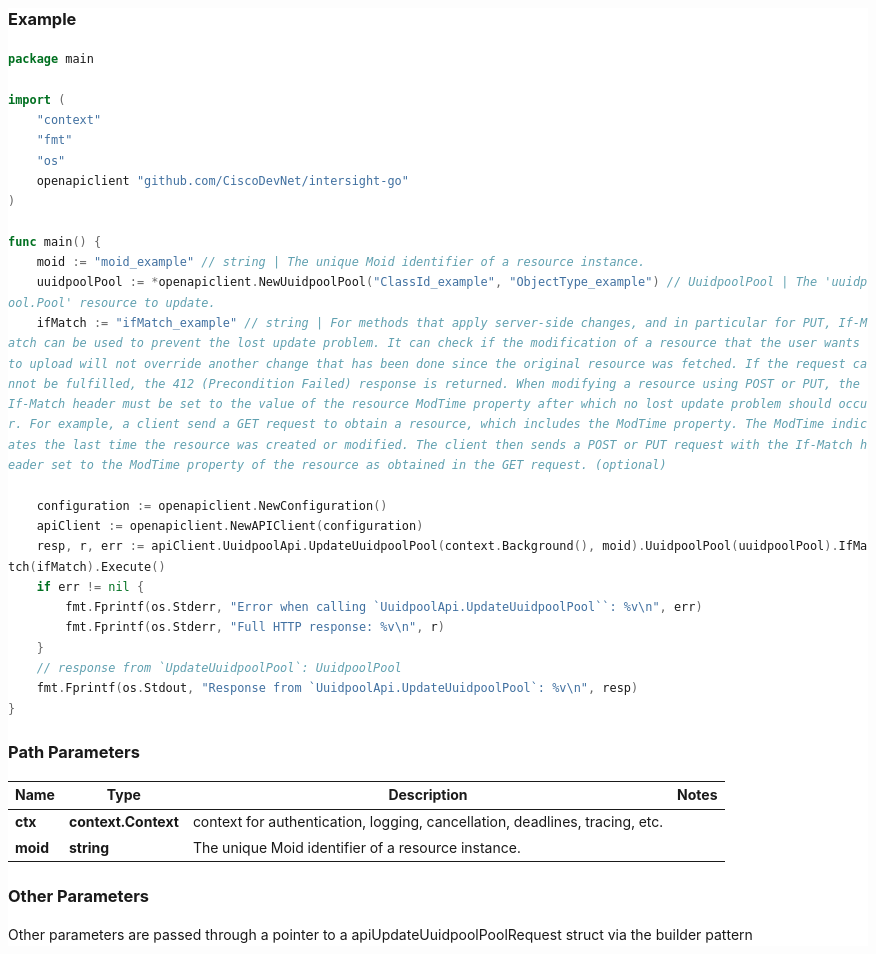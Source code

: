 ### Example

```go
package main

import (
	"context"
	"fmt"
	"os"
	openapiclient "github.com/CiscoDevNet/intersight-go"
)

func main() {
	moid := "moid_example" // string | The unique Moid identifier of a resource instance.
	uuidpoolPool := *openapiclient.NewUuidpoolPool("ClassId_example", "ObjectType_example") // UuidpoolPool | The 'uuidpool.Pool' resource to update.
	ifMatch := "ifMatch_example" // string | For methods that apply server-side changes, and in particular for PUT, If-Match can be used to prevent the lost update problem. It can check if the modification of a resource that the user wants to upload will not override another change that has been done since the original resource was fetched. If the request cannot be fulfilled, the 412 (Precondition Failed) response is returned. When modifying a resource using POST or PUT, the If-Match header must be set to the value of the resource ModTime property after which no lost update problem should occur. For example, a client send a GET request to obtain a resource, which includes the ModTime property. The ModTime indicates the last time the resource was created or modified. The client then sends a POST or PUT request with the If-Match header set to the ModTime property of the resource as obtained in the GET request. (optional)

	configuration := openapiclient.NewConfiguration()
	apiClient := openapiclient.NewAPIClient(configuration)
	resp, r, err := apiClient.UuidpoolApi.UpdateUuidpoolPool(context.Background(), moid).UuidpoolPool(uuidpoolPool).IfMatch(ifMatch).Execute()
	if err != nil {
		fmt.Fprintf(os.Stderr, "Error when calling `UuidpoolApi.UpdateUuidpoolPool``: %v\n", err)
		fmt.Fprintf(os.Stderr, "Full HTTP response: %v\n", r)
	}
	// response from `UpdateUuidpoolPool`: UuidpoolPool
	fmt.Fprintf(os.Stdout, "Response from `UuidpoolApi.UpdateUuidpoolPool`: %v\n", resp)
}
```

### Path Parameters


Name | Type | Description  | Notes
------------- | ------------- | ------------- | -------------
**ctx** | **context.Context** | context for authentication, logging, cancellation, deadlines, tracing, etc.
**moid** | **string** | The unique Moid identifier of a resource instance. | 

### Other Parameters

Other parameters are passed through a pointer to a apiUpdateUuidpoolPoolRequest struct via the builder pattern
